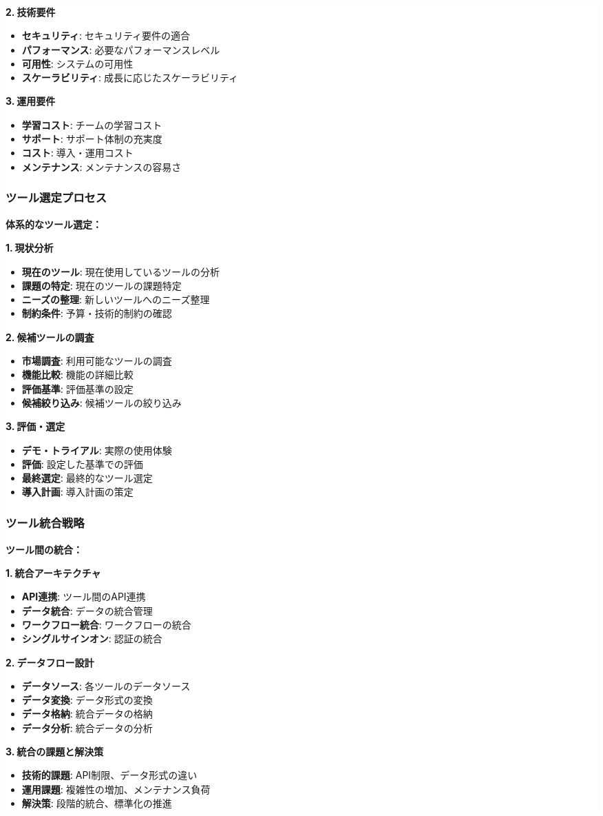 **2. 技術要件**
- **セキュリティ**: セキュリティ要件の適合
- **パフォーマンス**: 必要なパフォーマンスレベル
- **可用性**: システムの可用性
- **スケーラビリティ**: 成長に応じたスケーラビリティ

**3. 運用要件**
- **学習コスト**: チームの学習コスト
- **サポート**: サポート体制の充実度
- **コスト**: 導入・運用コスト
- **メンテナンス**: メンテナンスの容易さ

### ツール選定プロセス

**体系的なツール選定：**

**1. 現状分析**
- **現在のツール**: 現在使用しているツールの分析
- **課題の特定**: 現在のツールの課題特定
- **ニーズの整理**: 新しいツールへのニーズ整理
- **制約条件**: 予算・技術的制約の確認

**2. 候補ツールの調査**
- **市場調査**: 利用可能なツールの調査
- **機能比較**: 機能の詳細比較
- **評価基準**: 評価基準の設定
- **候補絞り込み**: 候補ツールの絞り込み

**3. 評価・選定**
- **デモ・トライアル**: 実際の使用体験
- **評価**: 設定した基準での評価
- **最終選定**: 最終的なツール選定
- **導入計画**: 導入計画の策定

### ツール統合戦略

**ツール間の統合：**

**1. 統合アーキテクチャ**
- **API連携**: ツール間のAPI連携
- **データ統合**: データの統合管理
- **ワークフロー統合**: ワークフローの統合
- **シングルサインオン**: 認証の統合

**2. データフロー設計**
- **データソース**: 各ツールのデータソース
- **データ変換**: データ形式の変換
- **データ格納**: 統合データの格納
- **データ分析**: 統合データの分析

**3. 統合の課題と解決策**
- **技術的課題**: API制限、データ形式の違い
- **運用課題**: 複雑性の増加、メンテナンス負荷
- **解決策**: 段階的統合、標準化の推進
